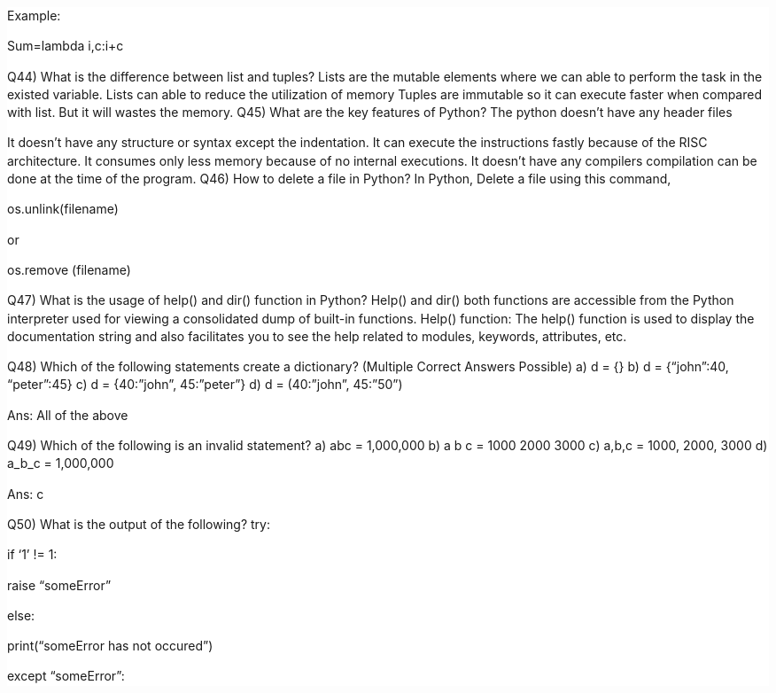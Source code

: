 Example:

Sum=lambda i,c:i+c

Q44) What is the difference between list and tuples?
Lists are the mutable elements where we can able to perform the task in the existed variable. Lists can able to reduce the utilization of memory
Tuples are immutable so it can execute faster when compared with list. But it will wastes the memory.
Q45) What are the key features of Python?
The python doesn’t have any header files

It doesn’t have any structure or syntax except the indentation.
It can execute the instructions fastly because of the RISC architecture.
It consumes only less memory because of no internal executions.
It doesn’t have any compilers compilation can be done at the time of the program.
Q46) How to delete a file in Python?
In Python, Delete a file using this command,

os.unlink(filename)

or

os.remove (filename)

Q47) What is the usage of help() and dir() function in Python?
Help() and dir() both functions are accessible from the Python interpreter used for viewing a consolidated dump of built-in functions. Help() function: The help() function is used to display the documentation string and also facilitates you to see the help related to modules, keywords, attributes, etc.

Q48) Which of the following statements create a dictionary? (Multiple Correct Answers Possible)
a) d = {}
b) d = {“john”:40, “peter”:45}
c) d = {40:”john”, 45:”peter”}
d) d = (40:”john”, 45:”50”)

Ans: All of the above

Q49) Which of the following is an invalid statement?
a) abc = 1,000,000
b) a b c = 1000 2000 3000
c) a,b,c = 1000, 2000, 3000
d) a_b_c = 1,000,000

Ans: c

Q50) What is the output of the following?
try:

if ‘1’ != 1:

raise “someError”

else:

print(“someError has not occured”)

except “someError”:

